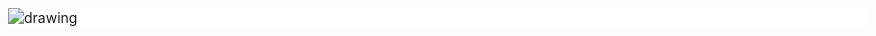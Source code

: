 </style>
    <div class="main-container">
        <div class="zoom-wrapper1">
            <div class="zoom-area1">
                <img src="https://www.ribocentre.org/images/PistolPic/pistol2D.svg" alt="drawing" style="height:140px" />
            </div>
        </div>
    </div>
    <script src="https://timmywil.com/panzoom/demo/panzoom.js"></script>
    <script type='text/javascript'>
      var zoomWraper1 = document.querySelector(".zoom-wrapper1");
      var panzoom1 = Panzoom(document.querySelector(".zoom-area1"), {
      maxScale: 6
      });
      zoomWraper1.addEventListener("wheel", panzoom1.zoomWithWheel);
      panzoom1.zoom(300 / document.querySelector(".zoom-area1 img").height);
      panzoom2.pan(0, 0);
      </script>
</td>
<td>
<link rel="stylesheet" type="text/css" href="https://www.ribocentre.org/css/fornac.css" media="screen" />
<div id="custom_colors"></div>
<form onsubmit="return handleCustomColorApply()" class="optionsform">
  <textarea id="CustomColorText" name="CustomColorText" textarea name="hide" style="display:none;" >
    25-28:#8FC31F  62-65:#8FC31F 43-51:#036EB8 52-60:#036EB8 1-5:#E6A8CA 12-16:#E6A8CA 6-11:#EACD1F 33-38:#EACD1F 
  </textarea>
</form>
<meta charset="utf-8" />
    <script type="text/javascript" src="https://www.ribocentre.org/js/jquery.js"></script>
    <script type="text/javascript" src="https://www.ribocentre.org/js/d3.js"></script>
    <script type='text/javascript' src='https://www.ribocentre.org/js/demo/rsvfornac.js'></script>
    <script type="text/javascript">
      "use strict"
      function customColorsContainer() {
         let container = new fornac.FornaContainer("#custom_colors",
                 {'applyForce': 1,'editable':'true', 'initialSize':[450,400]});
         let options = {'structure': '((((([[[[[[)))))........((((....]]]]]]....{{{{{{{{{}}}}}}}}}.)))).',
             'sequence':             'GGCCGUUCGGGCGGCCAUAAACAGCCCUCAGACCCGAAGCGUUGGCGUUCCGGAACGCCGGUGGGA'
         };
         container.addRNA(options.structure, options);
         return container;
     }
     let cc = customColorsContainer();
 
     function handleCustomColorApply() {
       cc.addCustomColorsText(document.getElementById("CustomColorText").value);
       return false;
     }
     handleCustomColorApply();
 